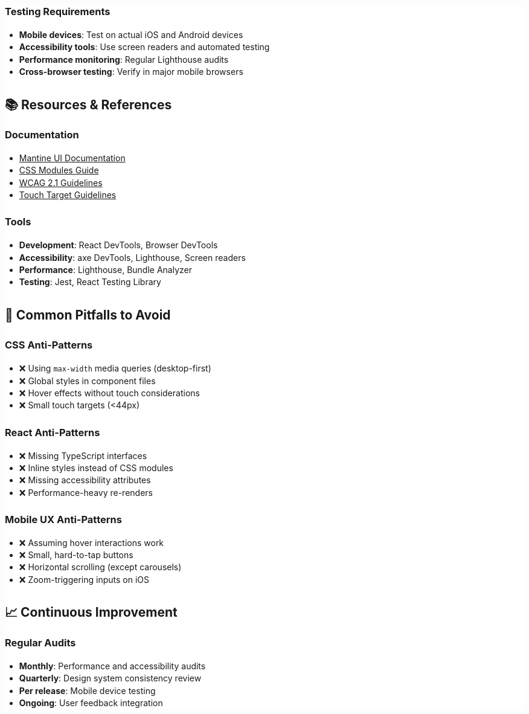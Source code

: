 ### Testing Requirements
- **Mobile devices**: Test on actual iOS and Android devices
- **Accessibility tools**: Use screen readers and automated testing
- **Performance monitoring**: Regular Lighthouse audits
- **Cross-browser testing**: Verify in major mobile browsers

## 📚 Resources & References

### Documentation
- [Mantine UI Documentation](https://mantine.dev/)
- [CSS Modules Guide](https://github.com/css-modules/css-modules)
- [WCAG 2.1 Guidelines](https://www.w3.org/WAI/WCAG21/quickref/)
- [Touch Target Guidelines](https://developers.google.com/web/fundamentals/accessibility/accessible-styles#multi-device_responsive_design)

### Tools
- **Development**: React DevTools, Browser DevTools
- **Accessibility**: axe DevTools, Lighthouse, Screen readers
- **Performance**: Lighthouse, Bundle Analyzer
- **Testing**: Jest, React Testing Library

## 🚨 Common Pitfalls to Avoid

### CSS Anti-Patterns
- ❌ Using `max-width` media queries (desktop-first)
- ❌ Global styles in component files
- ❌ Hover effects without touch considerations
- ❌ Small touch targets (<44px)

### React Anti-Patterns
- ❌ Missing TypeScript interfaces
- ❌ Inline styles instead of CSS modules
- ❌ Missing accessibility attributes
- ❌ Performance-heavy re-renders

### Mobile UX Anti-Patterns
- ❌ Assuming hover interactions work
- ❌ Small, hard-to-tap buttons
- ❌ Horizontal scrolling (except carousels)
- ❌ Zoom-triggering inputs on iOS

## 📈 Continuous Improvement

### Regular Audits
- **Monthly**: Performance and accessibility audits
- **Quarterly**: Design system consistency review
- **Per release**: Mobile device testing
- **Ongoing**: User feedback integration
